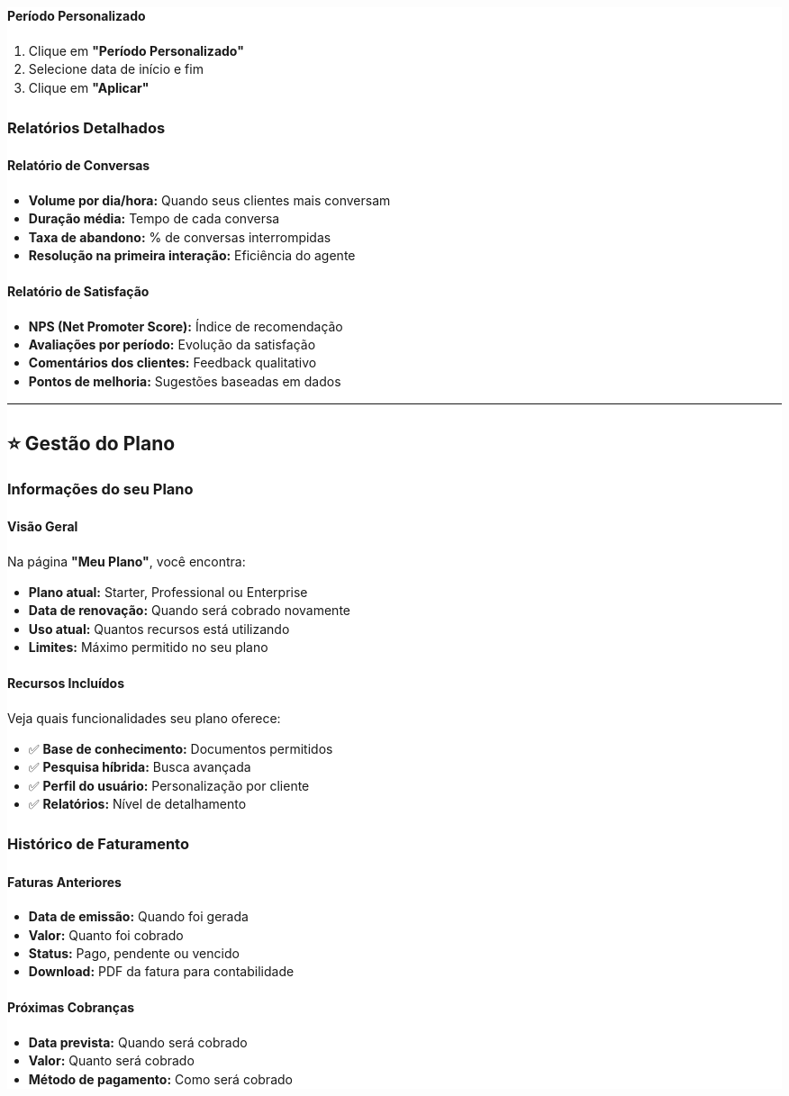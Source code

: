 #### **Período Personalizado**
1. Clique em **"Período Personalizado"**
2. Selecione data de início e fim
3. Clique em **"Aplicar"**

### **Relatórios Detalhados**

#### **Relatório de Conversas**
- **Volume por dia/hora:** Quando seus clientes mais conversam
- **Duração média:** Tempo de cada conversa
- **Taxa de abandono:** % de conversas interrompidas
- **Resolução na primeira interação:** Eficiência do agente

#### **Relatório de Satisfação**
- **NPS (Net Promoter Score):** Índice de recomendação
- **Avaliações por período:** Evolução da satisfação
- **Comentários dos clientes:** Feedback qualitativo
- **Pontos de melhoria:** Sugestões baseadas em dados

---

## ⭐ **Gestão do Plano**

### **Informações do seu Plano**

#### **Visão Geral**
Na página **"Meu Plano"**, você encontra:
- **Plano atual:** Starter, Professional ou Enterprise
- **Data de renovação:** Quando será cobrado novamente
- **Uso atual:** Quantos recursos está utilizando
- **Limites:** Máximo permitido no seu plano

#### **Recursos Incluídos**
Veja quais funcionalidades seu plano oferece:
- ✅ **Base de conhecimento:** Documentos permitidos
- ✅ **Pesquisa híbrida:** Busca avançada
- ✅ **Perfil do usuário:** Personalização por cliente
- ✅ **Relatórios:** Nível de detalhamento

### **Histórico de Faturamento**

#### **Faturas Anteriores**
- **Data de emissão:** Quando foi gerada
- **Valor:** Quanto foi cobrado
- **Status:** Pago, pendente ou vencido
- **Download:** PDF da fatura para contabilidade

#### **Próximas Cobranças**
- **Data prevista:** Quando será cobrado
- **Valor:** Quanto será cobrado
- **Método de pagamento:** Como será cobrado
